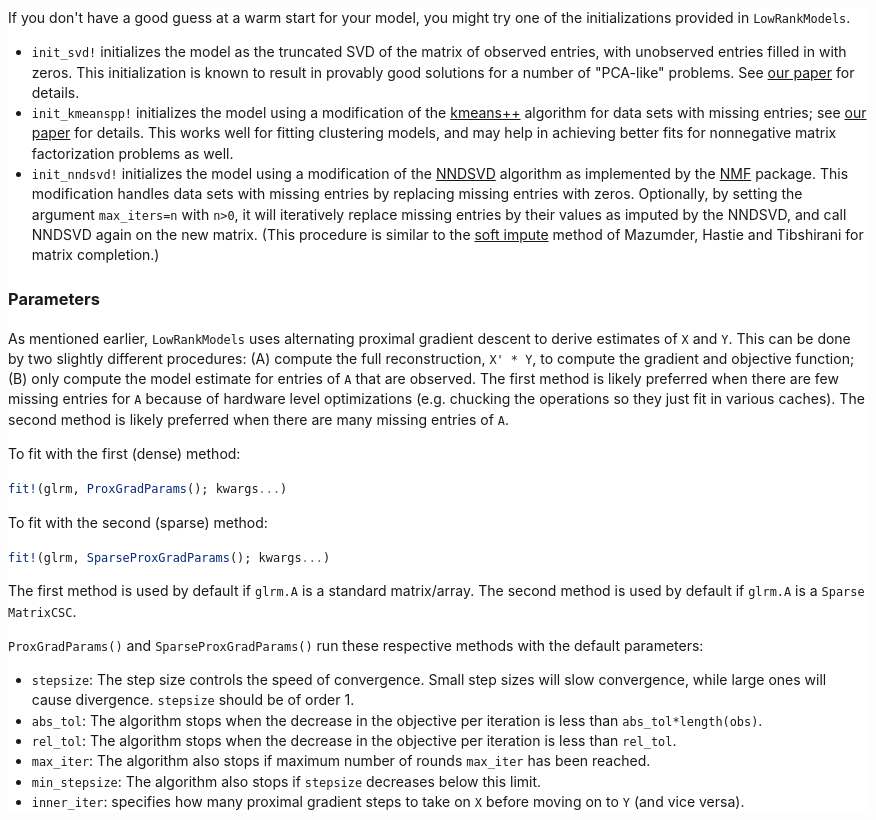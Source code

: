 If you don't have a good guess at a warm start for your model, you might try
one of the initializations provided in `LowRankModels`.

* `init_svd!` initializes the model as the truncated SVD of the matrix of observed entries, with unobserved entries filled in with zeros. This initialization is known to result in provably good solutions for a number of "PCA-like" problems. See [our paper][glrmpaper] for details.
* `init_kmeanspp!` initializes the model using a modification of the [kmeans++](https://en.wikipedia.org/wiki/K-means_clustering) algorithm for data sets with missing entries; see [our paper][glrmpaper] for details. This works well for fitting clustering models, and may help in achieving better fits for nonnegative matrix factorization problems as well.
* `init_nndsvd!` initializes the model using a modification of the [NNDSVD](https://github.com/JuliaStats/NMF.jl/blob/master/src/initialization.jl#L18) algorithm as implemented by the [NMF](https://github.com/JuliaStats/NMF.jl) package. This modification handles data sets with missing entries by replacing missing entries with zeros. Optionally, by setting the argument `max_iters=n` with `n>0`, it will iteratively replace missing entries by their values as imputed by the NNDSVD, and call NNDSVD again on the new matrix. (This procedure is similar to the [soft impute](http://dl.acm.org/citation.cfm?id=1859931) method of Mazumder, Hastie and Tibshirani for matrix completion.)

### Parameters

As mentioned earlier, `LowRankModels` uses alternating proximal
gradient descent to derive estimates of `X` and `Y`. This can be done
by two slightly different procedures: (A) compute the full
reconstruction, `X' * Y`, to compute the gradient and objective function;
(B) only compute the model estimate for entries of `A` that are observed.
The first method is likely preferred when there are few missing entries
for `A` because of hardware level optimizations
(e.g. chucking the operations so they just fit in various caches). The
second method is likely preferred when there are many missing entries of
`A`.

To fit with the first (dense) method:
```julia
fit!(glrm, ProxGradParams(); kwargs...)
```

To fit with the second (sparse) method:
```julia
fit!(glrm, SparseProxGradParams(); kwargs...)
```

The first method is used by default if `glrm.A` is a standard
matrix/array. The second method is used by default if `glrm.A` is a
`SparseMatrixCSC`.

`ProxGradParams()` and `SparseProxGradParams()` run these respective
methods with the default parameters:

* `stepsize`: The step size controls the speed of convergence.
Small step sizes will slow convergence, while large ones will cause
divergence. `stepsize` should be of order 1.
* `abs_tol`: The algorithm stops when the decrease in the
objective per iteration is less than `abs_tol*length(obs)`.
* `rel_tol`: The algorithm stops when the decrease in the
objective per iteration is less than `rel_tol`.
* `max_iter`: The algorithm also stops if maximum number of rounds
`max_iter` has been reached.
* `min_stepsize`: The algorithm also stops if `stepsize` decreases below
this limit.
* `inner_iter`: specifies how many proximal gradient steps to take on `X`
before moving on to `Y` (and vice versa).


[glrmpaper]: https://people.orie.cornell.edu/mru8/doc/udell16_glrm.pdf
